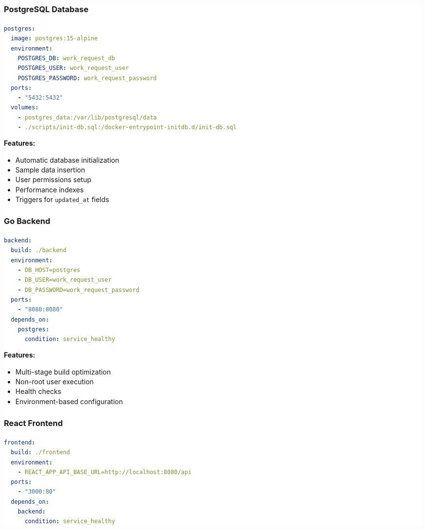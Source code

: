 ### **PostgreSQL Database**
```yaml
postgres:
  image: postgres:15-alpine
  environment:
    POSTGRES_DB: work_request_db
    POSTGRES_USER: work_request_user
    POSTGRES_PASSWORD: work_request_password
  ports:
    - "5432:5432"
  volumes:
    - postgres_data:/var/lib/postgresql/data
    - ./scripts/init-db.sql:/docker-entrypoint-initdb.d/init-db.sql
```

**Features:**
- Automatic database initialization
- Sample data insertion
- User permissions setup
- Performance indexes
- Triggers for `updated_at` fields

### **Go Backend**
```yaml
backend:
  build: ./backend
  environment:
    - DB_HOST=postgres
    - DB_USER=work_request_user
    - DB_PASSWORD=work_request_password
  ports:
    - "8080:8080"
  depends_on:
    postgres:
      condition: service_healthy
```

**Features:**
- Multi-stage build optimization
- Non-root user execution
- Health checks
- Environment-based configuration

### **React Frontend**
```yaml
frontend:
  build: ./frontend
  environment:
    - REACT_APP_API_BASE_URL=http://localhost:8080/api
  ports:
    - "3000:80"
  depends_on:
    backend:
      condition: service_healthy
```
